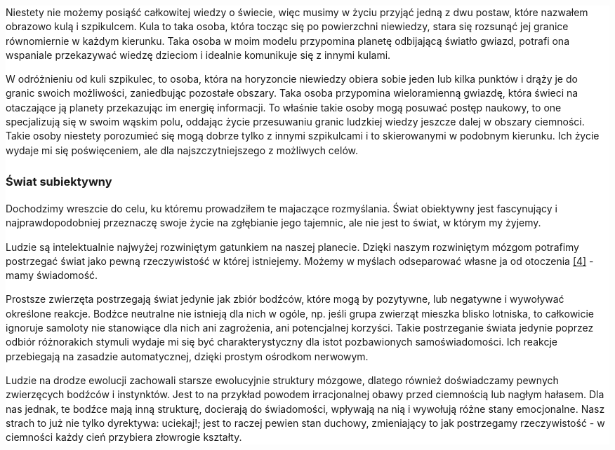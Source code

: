 <p>Niestety nie mo&#380;emy
posi&#261;&#347;&#263; ca&#322;kowitej wiedzy o &#347;wiecie, wi&#281;c musimy
w &#380;yciu przyj&#261;&#263; jedn&#261; z dwu postaw, które nazwa&#322;em
obrazowo kul&#261; i szpikulcem. Kula to taka osoba, która tocz&#261;c si&#281;
po powierzchni niewiedzy, stara si&#281; rozsun&#261;&#263; jej granice
równomiernie w ka&#380;dym kierunku. Taka osoba w moim modelu przypomina
planet&#281; odbijaj&#261;c&#261; &#347;wiat&#322;o gwiazd, potrafi ona
wspaniale przekazywa&#263; wiedz&#281; dzieciom i idealnie komunikuje si&#281;
z innymi kulami.</p>

<p>W odró&#380;nieniu od kuli
szpikulec, to osoba, która na horyzoncie niewiedzy obiera sobie jeden lub kilka
punktów i dr&#261;&#380;y je do granic swoich mo&#380;liwo&#347;ci,
zaniedbuj&#261;c pozosta&#322;e obszary. Taka osoba przypomina
wieloramienn&#261; gwiazd&#281;, która &#347;wieci na otaczaj&#261;ce j&#261;
planety przekazuj&#261;c im energi&#281; informacji. To w&#322;a&#347;nie takie
osoby mog&#261; posuwa&#263; post&#281;p naukowy, to one specjalizuj&#261;
si&#281; w swoim w&#261;skim polu, oddaj&#261;c &#380;ycie przesuwaniu granic
ludzkiej wiedzy jeszcze dalej w obszary ciemno&#347;ci. Takie osoby niestety
porozumie&#263; si&#281; mog&#261; dobrze tylko z innymi szpikulcami i to
skierowanymi w podobnym kierunku. Ich &#380;ycie wydaje mi si&#281;
po&#347;wi&#281;ceniem, ale dla najszczytniejszego z mo&#380;liwych celów.</p>


### Świat subiektywny 

<p>Dochodzimy wreszcie do celu,
ku któremu prowadzi&#322;em te majacz&#261;ce rozmy&#347;lania. &#346;wiat
obiektywny jest fascynuj&#261;cy i najprawdopodobniej przeznacz&#281; swoje
&#380;ycie na zg&#322;&#281;bianie jego tajemnic, ale nie jest to &#347;wiat, w
którym my &#380;yjemy.</p>

<p>Ludzie s&#261; intelektualnie
najwy&#380;ej rozwini&#281;tym gatunkiem na naszej planecie. Dzi&#281;ki naszym
rozwini&#281;tym mózgom potrafimy postrzega&#263; &#347;wiat jako pewn&#261;
rzeczywisto&#347;&#263; w której istniejemy. Mo&#380;emy w my&#347;lach
odseparowa&#263; w&#322;asne ja od otoczenia <a
href="#_ftn4" >[4]</a>
- mamy &#347;wiadomo&#347;&#263;.</p>

<p>Prostsze zwierz&#281;ta
postrzegaj&#261; &#347;wiat jedynie jak zbiór bod&#378;ców, które mog&#261; by
pozytywne, lub negatywne i wywo&#322;ywa&#263; okre&#347;lone reakcje.
Bod&#378;ce neutralne nie istniej&#261; dla nich w ogóle, np. je&#347;li grupa
zwierz&#261;t mieszka blisko lotniska, to ca&#322;kowicie ignoruje samoloty nie
stanowi&#261;ce dla nich ani zagro&#380;enia, ani potencjalnej korzy&#347;ci.
Takie postrzeganie &#347;wiata jedynie poprzez odbiór ró&#380;norakich stymuli
wydaje mi si&#281; by&#263; charakterystyczny dla istot pozbawionych
samo&#347;wiadomo&#347;ci. Ich reakcje przebiegaj&#261; na zasadzie
automatycznej, dzi&#281;ki prostym o&#347;rodkom nerwowym.</p>

<p>Ludzie na drodze ewolucji
zachowali starsze ewolucyjnie struktury mózgowe, dlatego równie&#380;
do&#347;wiadczamy pewnych zwierz&#281;cych bod&#378;ców i instynktów. Jest to
na przyk&#322;ad powodem irracjonalnej obawy przed ciemno&#347;ci&#261; lub
nag&#322;ym ha&#322;asem. Dla nas jednak, te bod&#378;ce maj&#261; inn&#261;
struktur&#281;, docieraj&#261; do &#347;wiadomo&#347;ci, wp&#322;ywaj&#261; na
ni&#261; i wywo&#322;uj&#261; ró&#380;ne stany emocjonalne. Nasz strach to
ju&#380; nie tylko dyrektywa: uciekaj!; jest to raczej pewien stan duchowy,
zmieniaj&#261;cy to jak postrzegamy rzeczywisto&#347;&#263; - w ciemno&#347;ci
ka&#380;dy cie&#324; przybiera z&#322;owrogie kszta&#322;ty.</p>
